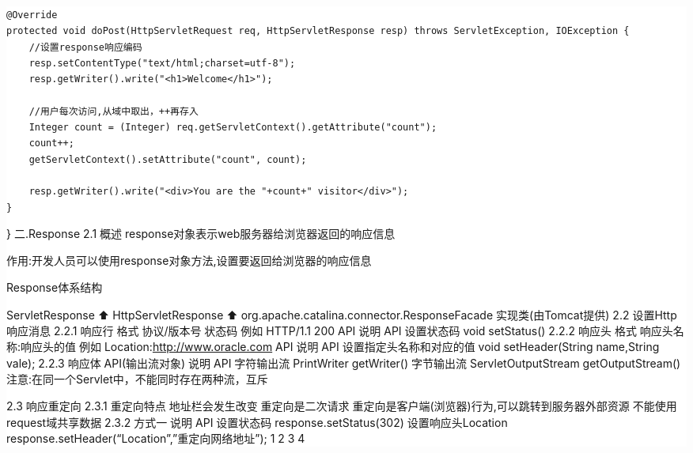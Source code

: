     @Override
    protected void doPost(HttpServletRequest req, HttpServletResponse resp) throws ServletException, IOException {
        //设置response响应编码
        resp.setContentType("text/html;charset=utf-8");
        resp.getWriter().write("<h1>Welcome</h1>");

        //用户每次访问,从域中取出，++再存入
        Integer count = (Integer) req.getServletContext().getAttribute("count");
        count++;
        getServletContext().setAttribute("count", count);

        resp.getWriter().write("<div>You are the "+count+" visitor</div>");
    }
}
二.Response
2.1 概述
response对象表示web服务器给浏览器返回的响应信息

作用:开发人员可以使用response对象方法,设置要返回给浏览器的响应信息

Response体系结构

ServletResponse
⬆
HttpServletResponse
⬆
org.apache.catalina.connector.ResponseFacade 实现类(由Tomcat提供)
2.2 设置Http响应消息
2.2.1 响应行
格式
协议/版本号 状态码
例如
HTTP/1.1 200
API
说明	API
设置状态码	void setStatus()
2.2.2 响应头
格式
响应头名称:响应头的值
例如
Location:http://www.oracle.com
API
说明	API
设置指定头名称和对应的值	void setHeader(String name,String vale);
2.2.3 响应体
API(输出流对象)
说明	API
字符输出流	PrintWriter getWriter()
字节输出流	ServletOutputStream getOutputStream()
注意:在同一个Servlet中，不能同时存在两种流，互斥

2.3 响应重定向
2.3.1 重定向特点
地址栏会发生改变
重定向是二次请求
重定向是客户端(浏览器)行为,可以跳转到服务器外部资源
不能使用request域共享数据
2.3.2 方式一
说明	API
设置状态码	response.setStatus(302)
设置响应头Location	response.setHeader(“Location”,”重定向网络地址”);
1
2
3
4